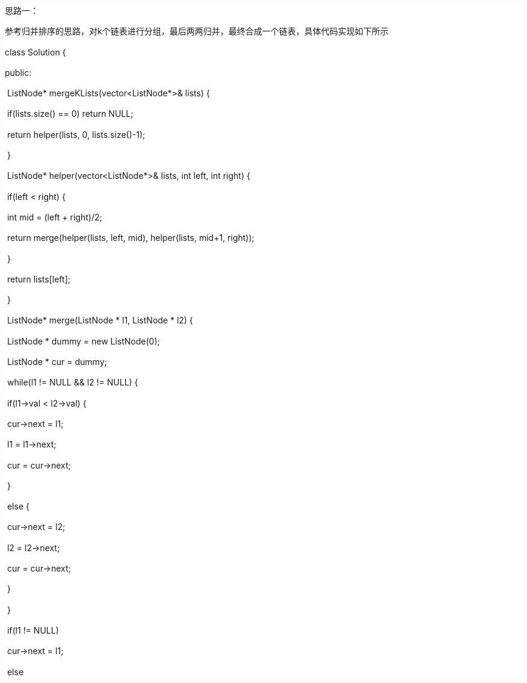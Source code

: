 思路一：

参考归并排序的思路，对k个链表进行分组，最后两两归并，最终合成一个链表，具体代码实现如下所示

class Solution {

public:

​    ListNode* mergeKLists(vector<ListNode*>& lists) {

​        if(lists.size() == 0) return NULL;

​        return helper(lists, 0, lists.size()-1);

​    }

​    ListNode* helper(vector<ListNode*>& lists, int left, int right) {

​        if(left < right) {

​            int mid = (left + right)/2;

​            return merge(helper(lists, left, mid), helper(lists, mid+1, right));

​        }

​        return lists[left];

​    }

​    ListNode* merge(ListNode * l1, ListNode * l2) {

​        ListNode * dummy = new ListNode(0);

​        ListNode * cur = dummy;

​        while(l1 != NULL && l2 != NULL) {

​            if(l1->val < l2->val) {

​                cur->next = l1;

​                l1 = l1->next;

​                cur = cur->next;

​            }

​            else {

​                cur->next = l2;

​                l2 = l2->next;

​                cur = cur->next;

​            }

​        }

​        if(l1 != NULL)

​            cur->next = l1;

​        else
